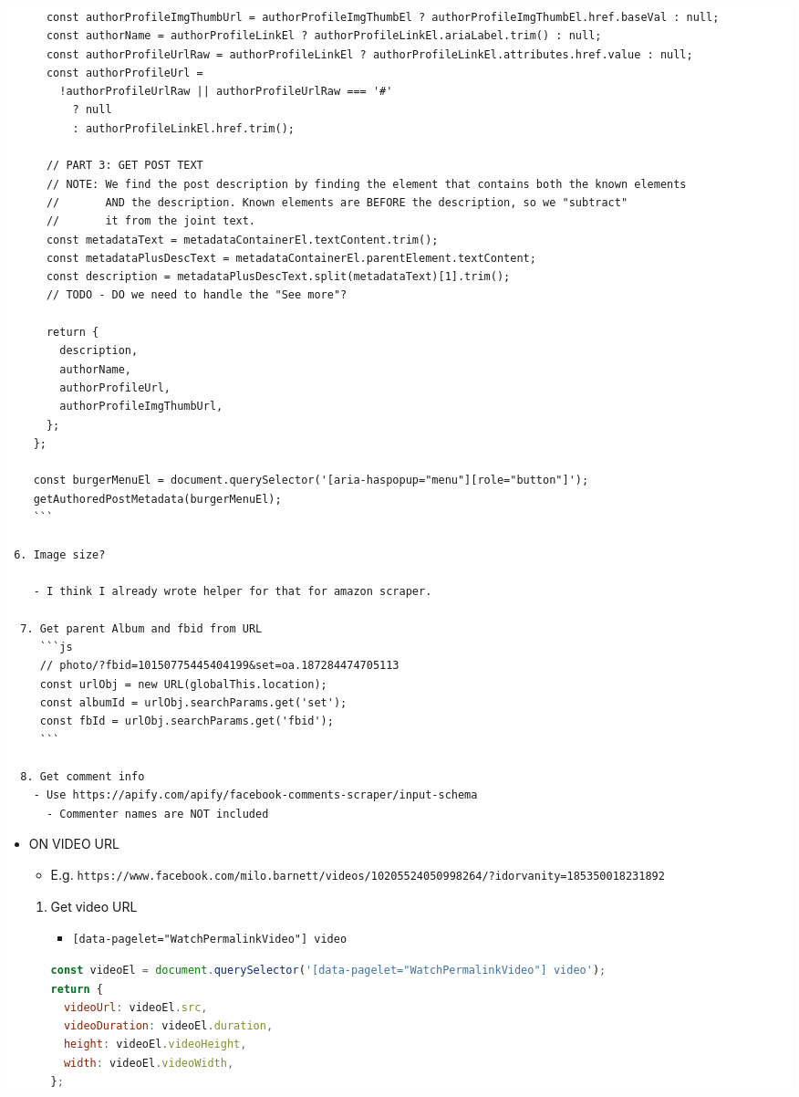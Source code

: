           const authorProfileImgThumbUrl = authorProfileImgThumbEl ? authorProfileImgThumbEl.href.baseVal : null;
          const authorName = authorProfileLinkEl ? authorProfileLinkEl.ariaLabel.trim() : null;
          const authorProfileUrlRaw = authorProfileLinkEl ? authorProfileLinkEl.attributes.href.value : null;
          const authorProfileUrl =
            !authorProfileUrlRaw || authorProfileUrlRaw === '#'
              ? null
              : authorProfileLinkEl.href.trim();

          // PART 3: GET POST TEXT
          // NOTE: We find the post description by finding the element that contains both the known elements
          //       AND the description. Known elements are BEFORE the description, so we "subtract"
          //       it from the joint text.
          const metadataText = metadataContainerEl.textContent.trim();
          const metadataPlusDescText = metadataContainerEl.parentElement.textContent;
          const description = metadataPlusDescText.split(metadataText)[1].trim();
          // TODO - DO we need to handle the "See more"?

          return {
            description,
            authorName,
            authorProfileUrl,
            authorProfileImgThumbUrl,
          };
        };

        const burgerMenuEl = document.querySelector('[aria-haspopup="menu"][role="button"]');
        getAuthoredPostMetadata(burgerMenuEl);
        ```

     6. Image size?

        - I think I already wrote helper for that for amazon scraper.

      7. Get parent Album and fbid from URL
         ```js
         // photo/?fbid=10150775445404199&set=oa.187284474705113
         const urlObj = new URL(globalThis.location);
         const albumId = urlObj.searchParams.get('set');
         const fbId = urlObj.searchParams.get('fbid');
         ```

      8. Get comment info
        - Use https://apify.com/apify/facebook-comments-scraper/input-schema
          - Commenter names are NOT included

   - ON VIDEO URL

     - E.g. `https://www.facebook.com/milo.barnett/videos/10205524050998264/?idorvanity=185350018231892`

     1. Get video URL

        - `[data-pagelet="WatchPermalinkVideo"] video`

        ```js
        const videoEl = document.querySelector('[data-pagelet="WatchPermalinkVideo"] video');
        return {
          videoUrl: videoEl.src,
          videoDuration: videoEl.duration,
          height: videoEl.videoHeight,
          width: videoEl.videoWidth,
        };
        ```
